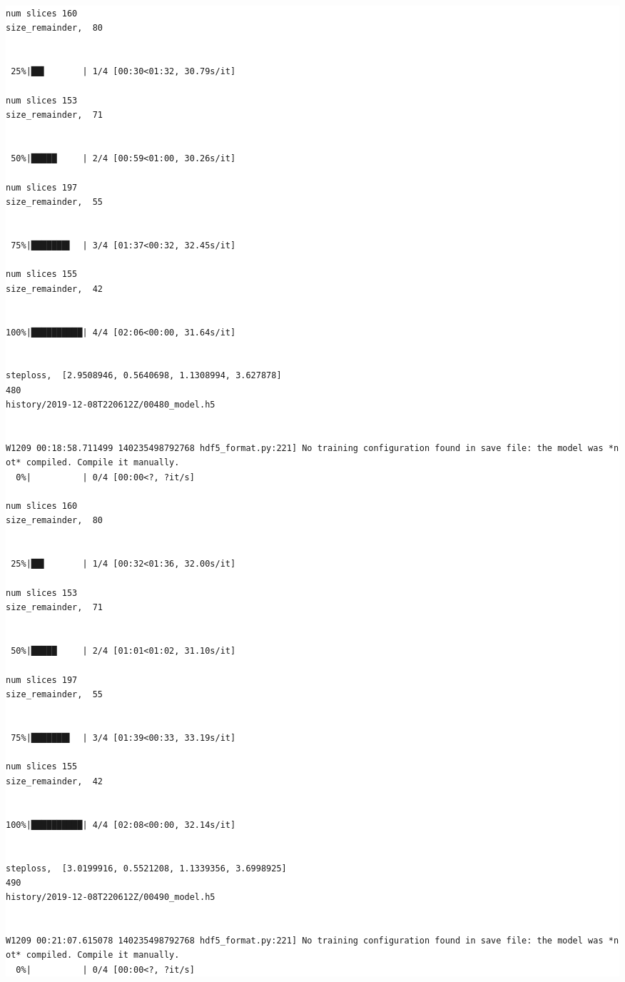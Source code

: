     num slices 160
    size_remainder,  80


     25%|██▌       | 1/4 [00:30<01:32, 30.79s/it]

    num slices 153
    size_remainder,  71


     50%|█████     | 2/4 [00:59<01:00, 30.26s/it]

    num slices 197
    size_remainder,  55


     75%|███████▌  | 3/4 [01:37<00:32, 32.45s/it]

    num slices 155
    size_remainder,  42


    100%|██████████| 4/4 [02:06<00:00, 31.64s/it]


    steploss,  [2.9508946, 0.5640698, 1.1308994, 3.627878]
    480
    history/2019-12-08T220612Z/00480_model.h5


    W1209 00:18:58.711499 140235498792768 hdf5_format.py:221] No training configuration found in save file: the model was *not* compiled. Compile it manually.
      0%|          | 0/4 [00:00<?, ?it/s]

    num slices 160
    size_remainder,  80


     25%|██▌       | 1/4 [00:32<01:36, 32.00s/it]

    num slices 153
    size_remainder,  71


     50%|█████     | 2/4 [01:01<01:02, 31.10s/it]

    num slices 197
    size_remainder,  55


     75%|███████▌  | 3/4 [01:39<00:33, 33.19s/it]

    num slices 155
    size_remainder,  42


    100%|██████████| 4/4 [02:08<00:00, 32.14s/it]


    steploss,  [3.0199916, 0.5521208, 1.1339356, 3.6998925]
    490
    history/2019-12-08T220612Z/00490_model.h5


    W1209 00:21:07.615078 140235498792768 hdf5_format.py:221] No training configuration found in save file: the model was *not* compiled. Compile it manually.
      0%|          | 0/4 [00:00<?, ?it/s]
